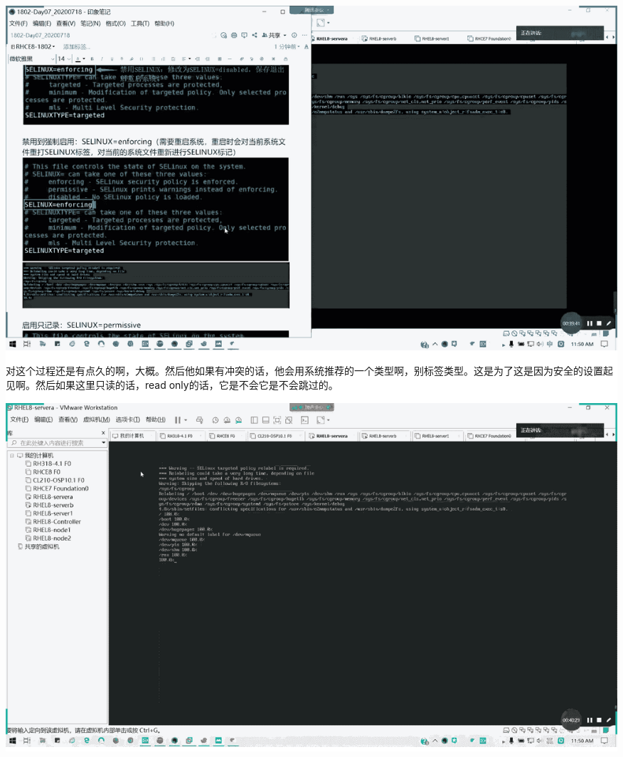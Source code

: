 ![](img/bc24fae8c4876b45126794d609354b61_61.png)

对这个过程还是有点久的啊，大概。然后他如果有冲突的话，他会用系统推荐的一个类型啊，别标签类型。这是为了这是因为安全的设置起见啊。然后如果这里只读的话，read only的话，它是不会它是不会跳过的。



![](img/bc24fae8c4876b45126794d609354b61_63.png)
